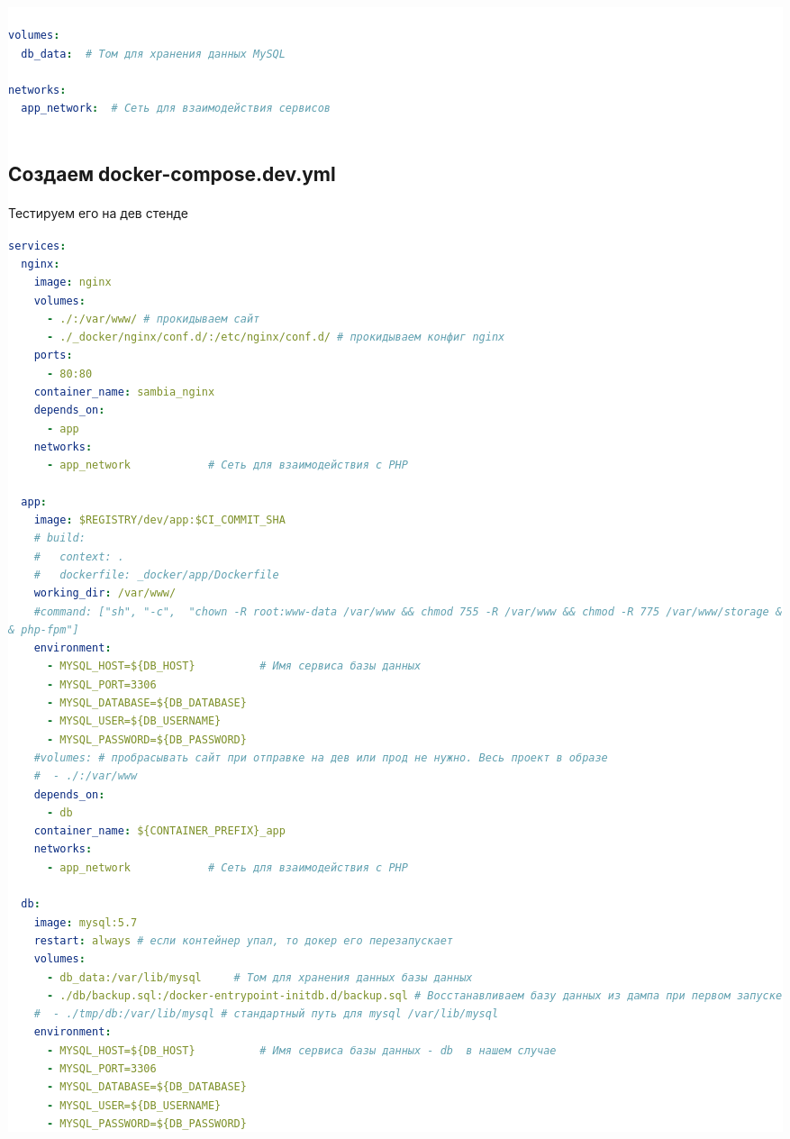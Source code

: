 ```yml

volumes:
  db_data:  # Том для хранения данных MySQL

networks:
  app_network:  # Сеть для взаимодействия сервисов
  
```
## Создаем docker-compose.dev.yml

Тестируем его на дев стенде

```yml
services:
  nginx:
    image: nginx
    volumes:
      - ./:/var/www/ # прокидываем сайт
      - ./_docker/nginx/conf.d/:/etc/nginx/conf.d/ # прокидываем конфиг nginx
    ports:
      - 80:80
    container_name: sambia_nginx
    depends_on:
      - app
    networks:
      - app_network            # Сеть для взаимодействия с PHP
 
  app:
    image: $REGISTRY/dev/app:$CI_COMMIT_SHA
    # build:
    #   context: .
    #   dockerfile: _docker/app/Dockerfile
    working_dir: /var/www/
    #command: ["sh", "-c",  "chown -R root:www-data /var/www && chmod 755 -R /var/www && chmod -R 775 /var/www/storage && php-fpm"] 
    environment:
      - MYSQL_HOST=${DB_HOST}          # Имя сервиса базы данных
      - MYSQL_PORT=3306       
      - MYSQL_DATABASE=${DB_DATABASE} 
      - MYSQL_USER=${DB_USERNAME}    
      - MYSQL_PASSWORD=${DB_PASSWORD} 
    #volumes: # пробрасывать сайт при отправке на дев или прод не нужно. Весь проект в образе
    #  - ./:/var/www
    depends_on:
      - db
    container_name: ${CONTAINER_PREFIX}_app
    networks:
      - app_network            # Сеть для взаимодействия с PHP
    
  db:
    image: mysql:5.7
    restart: always # если контейнер упал, то докер его перезапускает
    volumes:
      - db_data:/var/lib/mysql     # Том для хранения данных базы данных
      - ./db/backup.sql:/docker-entrypoint-initdb.d/backup.sql # Восстанавливаем базу данных из дампа при первом запуске
    #  - ./tmp/db:/var/lib/mysql # стандартный путь для mysql /var/lib/mysql
    environment:
      - MYSQL_HOST=${DB_HOST}          # Имя сервиса базы данных - db  в нашем случае
      - MYSQL_PORT=3306  
      - MYSQL_DATABASE=${DB_DATABASE} 
      - MYSQL_USER=${DB_USERNAME}
      - MYSQL_PASSWORD=${DB_PASSWORD}
```